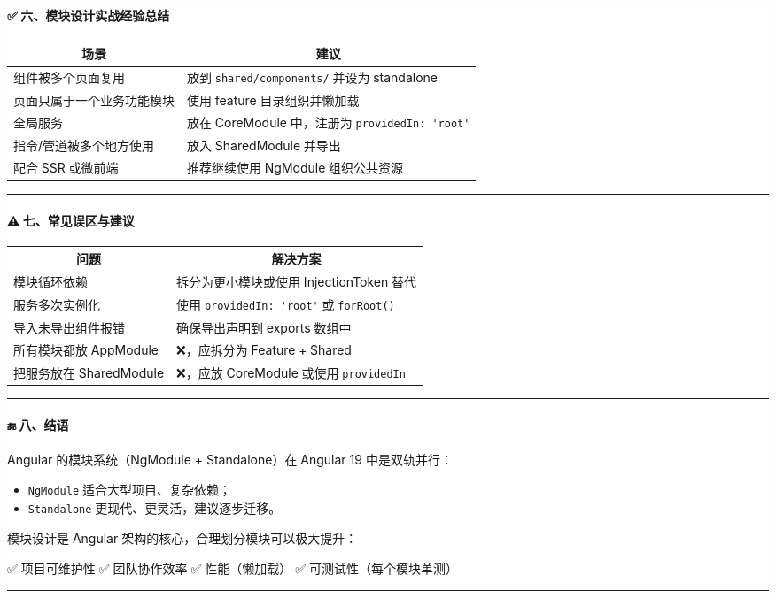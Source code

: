 #### ✅ 六、模块设计实战经验总结

| 场景                       | 建议                                            |
| -------------------------- | ----------------------------------------------- |
| 组件被多个页面复用         | 放到 `shared/components/` 并设为 standalone     |
| 页面只属于一个业务功能模块 | 使用 feature 目录组织并懒加载                   |
| 全局服务                   | 放在 CoreModule 中，注册为 `providedIn: 'root'` |
| 指令/管道被多个地方使用    | 放入 SharedModule 并导出                        |
| 配合 SSR 或微前端          | 推荐继续使用 NgModule 组织公共资源              |

------

#### ⚠️ 七、常见误区与建议

| 问题                    | 解决方案                                 |
| ----------------------- | ---------------------------------------- |
| 模块循环依赖            | 拆分为更小模块或使用 InjectionToken 替代 |
| 服务多次实例化          | 使用 `providedIn: 'root'` 或 `forRoot()` |
| 导入未导出组件报错      | 确保导出声明到 exports 数组中            |
| 所有模块都放 AppModule  | ❌，应拆分为 Feature + Shared             |
| 把服务放在 SharedModule | ❌，应放 CoreModule 或使用 `providedIn`   |

------

#### 🔚 八、结语

Angular 的模块系统（NgModule + Standalone）在 Angular 19 中是双轨并行：

- `NgModule` 适合大型项目、复杂依赖；
- `Standalone` 更现代、更灵活，建议逐步迁移。

模块设计是 Angular 架构的核心，合理划分模块可以极大提升：

✅ 项目可维护性
 ✅ 团队协作效率
 ✅ 性能（懒加载）
 ✅ 可测试性（每个模块单测）

------

